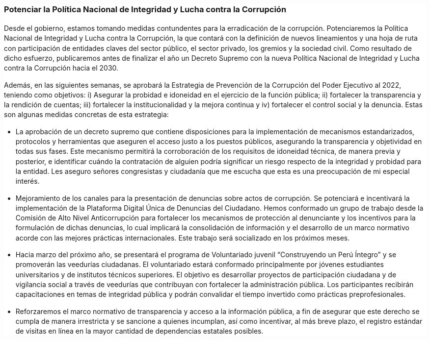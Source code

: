 ### Potenciar la Política Nacional de Integridad y Lucha contra la Corrupción

Desde el gobierno, estamos tomando medidas contundentes para la erradicación de
la corrupción. Potenciaremos la Política Nacional de Integridad y Lucha contra
la Corrupción, la que contará con la definición de nuevos lineamientos y una
hoja de ruta con participación de entidades claves del sector público, el
sector privado, los gremios y la sociedad civil.  Como resultado de dicho
esfuerzo, publicaremos antes de finalizar el año un Decreto Supremo con la
nueva Política Nacional de Integridad y Lucha contra la Corrupción hacia el
2030.

Además, en las siguientes semanas, se aprobará la Estrategia de Prevención de
la Corrupción del Poder Ejecutivo al 2022, teniendo como objetivos: i) Asegurar
la probidad e idoneidad en el ejercicio de la función pública; ii) fortalecer
la transparencia y la rendición de cuentas; iii) fortalecer la
institucionalidad y la mejora continua y iv) fortalecer el control social y la
denuncia. Estas son algunas medidas concretas de esta estrategia:

- La aprobación de un decreto supremo que contiene disposiciones para la
  implementación de mecanismos estandarizados, protocolos y herramientas que
aseguren el acceso justo a los puestos públicos, asegurando la transparencia y
objetividad en todas sus fases. Este mecanismo permitirá la corroboración de
los requisitos de idoneidad técnica, de manera previa y posterior, e
identificar cuándo la contratación de alguien podría significar un riesgo
respecto de la integridad y probidad para la entidad. Les aseguro señores
congresistas y ciudadanía que me escucha que esta es una preocupación de mi
especial interés.

- Mejoramiento de los canales para la presentación de denuncias sobre actos de
  corrupción. Se potenciará e incentivará la implementación de la Plataforma
Digital Única de Denuncias del Ciudadano. Hemos conformado un grupo de trabajo
desde la Comisión de Alto Nivel Anticorrupción para fortalecer los mecanismos
de protección al denunciante y los incentivos para la formulación de dichas
denuncias, lo cual implicará la consolidación de información y el desarrollo de
un marco normativo acorde con las mejores prácticas internacionales. Este
trabajo será socializado en los próximos meses.

- Hacia marzo del próximo año, se presentará el programa de Voluntariado
  juvenil “Construyendo un Perú Íntegro” y se promoverán las veedurías
ciudadanas. El voluntariado estará conformado principalmente por jóvenes
estudiantes universitarios y de institutos técnicos superiores. El objetivo es
desarrollar proyectos de participación ciudadana y de vigilancia social a
través de veedurías que contribuyan con fortalecer la administración pública.
Los participantes recibirán capacitaciones en temas de integridad pública y
podrán convalidar el tiempo invertido como prácticas preprofesionales.

- Reforzaremos el marco normativo de transparencia y acceso a la información
  pública, a fin de asegurar que este derecho se cumpla de manera irrestricta y
se sancione a quienes incumplan, así como incentivar, al más breve plazo, el
registro estándar de visitas en línea en la mayor cantidad de dependencias
estatales posibles.

